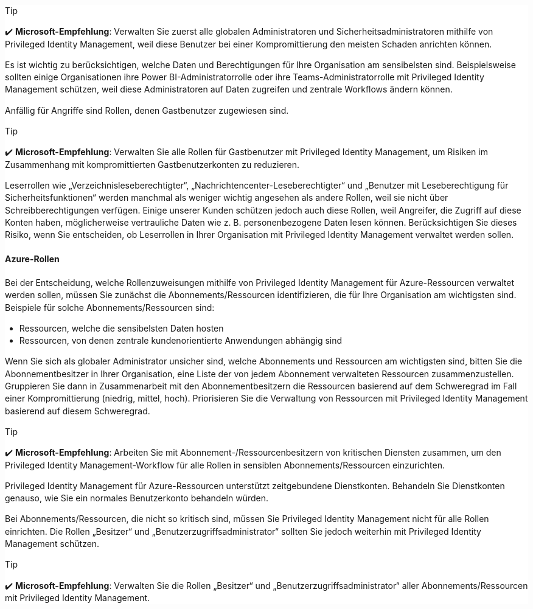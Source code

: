 > [!TIP]
> :heavy_check_mark: **Microsoft-Empfehlung**: Verwalten Sie zuerst alle globalen Administratoren und Sicherheitsadministratoren mithilfe von Privileged Identity Management, weil diese Benutzer bei einer Kompromittierung den meisten Schaden anrichten können.

Es ist wichtig zu berücksichtigen, welche Daten und Berechtigungen für Ihre Organisation am sensibelsten sind. Beispielsweise sollten einige Organisationen ihre Power BI-Administratorrolle oder ihre Teams-Administratorrolle mit Privileged Identity Management schützen, weil diese Administratoren auf Daten zugreifen und zentrale Workflows ändern können.

Anfällig für Angriffe sind Rollen, denen Gastbenutzer zugewiesen sind.

> [!TIP]
> :heavy_check_mark: **Microsoft-Empfehlung**: Verwalten Sie alle Rollen für Gastbenutzer mit Privileged Identity Management, um Risiken im Zusammenhang mit kompromittierten Gastbenutzerkonten zu reduzieren.

Leserrollen wie „Verzeichnisleseberechtigter“, „Nachrichtencenter-Leseberechtigter“ und „Benutzer mit Leseberechtigung für Sicherheitsfunktionen“ werden manchmal als weniger wichtig angesehen als andere Rollen, weil sie nicht über Schreibberechtigungen verfügen. Einige unserer Kunden schützen jedoch auch diese Rollen, weil Angreifer, die Zugriff auf diese Konten haben, möglicherweise vertrauliche Daten wie z. B. personenbezogene Daten lesen können. Berücksichtigen Sie dieses Risiko, wenn Sie entscheiden, ob Leserrollen in Ihrer Organisation mit Privileged Identity Management verwaltet werden sollen.

#### <a name="azure-roles"></a>Azure-Rollen

Bei der Entscheidung, welche Rollenzuweisungen mithilfe von Privileged Identity Management für Azure-Ressourcen verwaltet werden sollen, müssen Sie zunächst die Abonnements/Ressourcen identifizieren, die für Ihre Organisation am wichtigsten sind. Beispiele für solche Abonnements/Ressourcen sind:

- Ressourcen, welche die sensibelsten Daten hosten
- Ressourcen, von denen zentrale kundenorientierte Anwendungen abhängig sind

Wenn Sie sich als globaler Administrator unsicher sind, welche Abonnements und Ressourcen am wichtigsten sind, bitten Sie die Abonnementbesitzer in Ihrer Organisation, eine Liste der von jedem Abonnement verwalteten Ressourcen zusammenzustellen. Gruppieren Sie dann in Zusammenarbeit mit den Abonnementbesitzern die Ressourcen basierend auf dem Schweregrad im Fall einer Kompromittierung (niedrig, mittel, hoch). Priorisieren Sie die Verwaltung von Ressourcen mit Privileged Identity Management basierend auf diesem Schweregrad.

> [!TIP]
> :heavy_check_mark: **Microsoft-Empfehlung**: Arbeiten Sie mit Abonnement-/Ressourcenbesitzern von kritischen Diensten zusammen, um den Privileged Identity Management-Workflow für alle Rollen in sensiblen Abonnements/Ressourcen einzurichten.

Privileged Identity Management für Azure-Ressourcen unterstützt zeitgebundene Dienstkonten. Behandeln Sie Dienstkonten genauso, wie Sie ein normales Benutzerkonto behandeln würden.

Bei Abonnements/Ressourcen, die nicht so kritisch sind, müssen Sie Privileged Identity Management nicht für alle Rollen einrichten. Die Rollen „Besitzer“ und „Benutzerzugriffsadministrator“ sollten Sie jedoch weiterhin mit Privileged Identity Management schützen.

> [!TIP]
> :heavy_check_mark: **Microsoft-Empfehlung**: Verwalten Sie die Rollen „Besitzer“ und „Benutzerzugriffsadministrator“ aller Abonnements/Ressourcen mit Privileged Identity Management.
